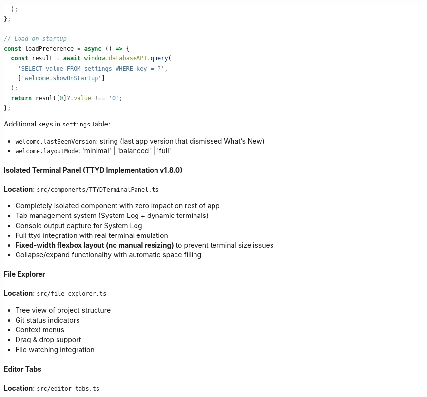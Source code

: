 ```typescript
  );
};

// Load on startup
const loadPreference = async () => {
  const result = await window.databaseAPI.query(
    'SELECT value FROM settings WHERE key = ?',
    ['welcome.showOnStartup']
  );
  return result[0]?.value !== '0';
};
```

Additional keys in `settings` table:
- `welcome.lastSeenVersion`: string (last app version that dismissed What’s New)
- `welcome.layoutMode`: 'minimal' | 'balanced' | 'full'

#### Isolated Terminal Panel (TTYD Implementation v1.8.0)
**Location**: `src/components/TTYDTerminalPanel.ts`
- Completely isolated component with zero impact on rest of app
- Tab management system (System Log + dynamic terminals)
- Console output capture for System Log
- Full ttyd integration with real terminal emulation
- **Fixed-width flexbox layout (no manual resizing)** to prevent terminal size issues
- Collapse/expand functionality with automatic space filling

#### File Explorer
**Location**: `src/file-explorer.ts`
- Tree view of project structure
- Git status indicators
- Context menus
- Drag & drop support
- File watching integration

#### Editor Tabs
**Location**: `src/editor-tabs.ts`

